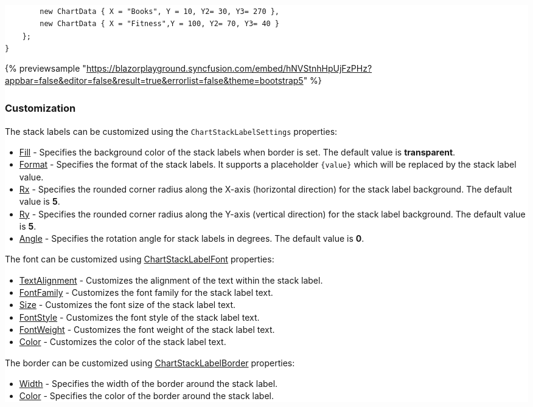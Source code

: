 ```cshtml
        new ChartData { X = "Books", Y = 10, Y2= 30, Y3= 270 },
        new ChartData { X = "Fitness",Y = 100, Y2= 70, Y3= 40 }
    };
}
```

{% previewsample "https://blazorplayground.syncfusion.com/embed/hNVStnhHpUjFzPHz?appbar=false&editor=false&result=true&errorlist=false&theme=bootstrap5" %}

### Customization

The stack labels can be customized using the `ChartStackLabelSettings` properties:

* [Fill](https://help.syncfusion.com/cr/blazor/Syncfusion.Blazor.Charts.ChartStackLabelSettings.html#Syncfusion_Blazor_Charts_ChartStackLabelSettings_Fill) - Specifies the background color of the stack labels when border is set. The default value is **transparent**.
* [Format](https://help.syncfusion.com/cr/blazor/Syncfusion.Blazor.Charts.ChartStackLabelSettings.html#Syncfusion_Blazor_Charts_ChartStackLabelSettings_Format) - Specifies the format of the stack labels. It supports a placeholder `{value}` which will be replaced by the stack label value.
* [Rx](https://help.syncfusion.com/cr/blazor/Syncfusion.Blazor.Charts.ChartStackLabelSettings.html#Syncfusion_Blazor_Charts_ChartStackLabelSettings_Rx) - Specifies the rounded corner radius along the X-axis (horizontal direction) for the stack label background. The default value is **5**.
* [Ry](https://help.syncfusion.com/cr/blazor/Syncfusion.Blazor.Charts.ChartStackLabelSettings.html#Syncfusion_Blazor_Charts_ChartStackLabelSettings_Ry) - Specifies the rounded corner radius along the Y-axis (vertical direction) for the stack label background. The default value is **5**.
* [Angle](https://help.syncfusion.com/cr/blazor/Syncfusion.Blazor.Charts.ChartStackLabelSettings.html#Syncfusion_Blazor_Charts_ChartStackLabelSettings_Angle) - Specifies the rotation angle for stack labels in degrees. The default value is **0**.

The font can be customized using [ChartStackLabelFont](https://help.syncfusion.com/cr/blazor/Syncfusion.Blazor.Charts.ChartStackLabelFont.html) properties:

* [TextAlignment](https://help.syncfusion.com/cr/blazor/Syncfusion.Blazor.Charts.ChartStackLabelFont.html#Syncfusion_Blazor_Charts_ChartStackLabelFont_TextAlignment) - Customizes the alignment of the text within the stack label.
* [FontFamily](https://help.syncfusion.com/cr/blazor/Syncfusion.Blazor.Charts.ChartStackLabelFont.html#Syncfusion_Blazor_Charts_ChartStackLabelFont_FontFamily) - Customizes the font family for the stack label text.
* [Size](https://help.syncfusion.com/cr/blazor/Syncfusion.Blazor.Charts.ChartStackLabelFont.html#Syncfusion_Blazor_Charts_ChartStackLabelFont_Size) - Customizes the font size of the stack label text.
* [FontStyle](https://help.syncfusion.com/cr/blazor/Syncfusion.Blazor.Charts.ChartDefaultFont.html#Syncfusion_Blazor_Charts_ChartDefaultFont_FontStyle) - Customizes the font style of the stack label text.
* [FontWeight](https://help.syncfusion.com/cr/blazor/Syncfusion.Blazor.Charts.ChartStackLabelFont.html#Syncfusion_Blazor_Charts_ChartStackLabelFont_FontWeight) - Customizes the font weight of the stack label text.
* [Color](https://help.syncfusion.com/cr/blazor/Syncfusion.Blazor.Charts.ChartStackLabelFont.html#Syncfusion_Blazor_Charts_ChartStackLabelFont_Color) - Customizes the color of the stack label text.

The border can be customized using [ChartStackLabelBorder](https://help.syncfusion.com/cr/blazor/Syncfusion.Blazor.Charts.ChartStackLabelBorder.html) properties:

* [Width](https://help.syncfusion.com/cr/blazor/Syncfusion.Blazor.Charts.ChartStackLabelBorder.html#Syncfusion_Blazor_Charts_ChartStackLabelBorder_Width) - Specifies the width of the border around the stack label.
* [Color](https://help.syncfusion.com/cr/blazor/Syncfusion.Blazor.Charts.ChartDefaultBorder.html#Syncfusion_Blazor_Charts_ChartDefaultBorder_Color) - Specifies the color of the border around the stack label.
